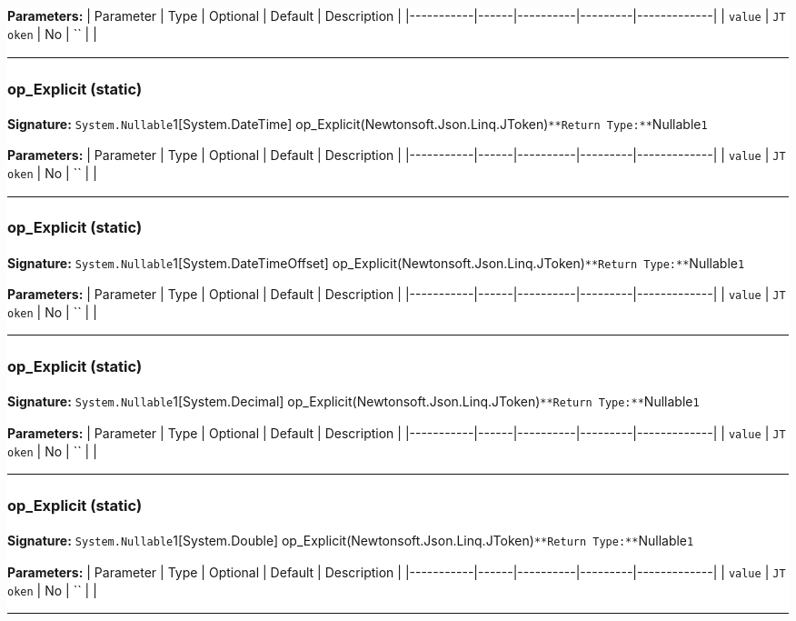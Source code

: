 **Parameters:**
| Parameter | Type | Optional | Default | Description |
|-----------|------|----------|---------|-------------|
| `value` | `JToken` | No | `` |  |

---

### op_Explicit (static)

**Signature:** `System.Nullable`1[System.DateTime] op_Explicit(Newtonsoft.Json.Linq.JToken)`
**Return Type:** `Nullable`1`

**Parameters:**
| Parameter | Type | Optional | Default | Description |
|-----------|------|----------|---------|-------------|
| `value` | `JToken` | No | `` |  |

---

### op_Explicit (static)

**Signature:** `System.Nullable`1[System.DateTimeOffset] op_Explicit(Newtonsoft.Json.Linq.JToken)`
**Return Type:** `Nullable`1`

**Parameters:**
| Parameter | Type | Optional | Default | Description |
|-----------|------|----------|---------|-------------|
| `value` | `JToken` | No | `` |  |

---

### op_Explicit (static)

**Signature:** `System.Nullable`1[System.Decimal] op_Explicit(Newtonsoft.Json.Linq.JToken)`
**Return Type:** `Nullable`1`

**Parameters:**
| Parameter | Type | Optional | Default | Description |
|-----------|------|----------|---------|-------------|
| `value` | `JToken` | No | `` |  |

---

### op_Explicit (static)

**Signature:** `System.Nullable`1[System.Double] op_Explicit(Newtonsoft.Json.Linq.JToken)`
**Return Type:** `Nullable`1`

**Parameters:**
| Parameter | Type | Optional | Default | Description |
|-----------|------|----------|---------|-------------|
| `value` | `JToken` | No | `` |  |

---